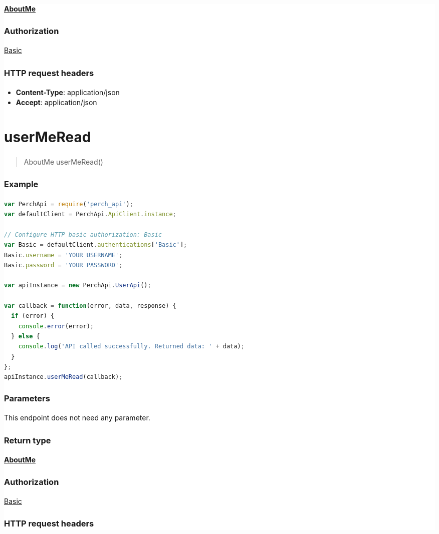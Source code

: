 [**AboutMe**](AboutMe.md)

### Authorization

[Basic](../README.md#Basic)

### HTTP request headers

 - **Content-Type**: application/json
 - **Accept**: application/json

<a name="userMeRead"></a>
# **userMeRead**
> AboutMe userMeRead()





### Example
```javascript
var PerchApi = require('perch_api');
var defaultClient = PerchApi.ApiClient.instance;

// Configure HTTP basic authorization: Basic
var Basic = defaultClient.authentications['Basic'];
Basic.username = 'YOUR USERNAME';
Basic.password = 'YOUR PASSWORD';

var apiInstance = new PerchApi.UserApi();

var callback = function(error, data, response) {
  if (error) {
    console.error(error);
  } else {
    console.log('API called successfully. Returned data: ' + data);
  }
};
apiInstance.userMeRead(callback);
```

### Parameters
This endpoint does not need any parameter.

### Return type

[**AboutMe**](AboutMe.md)

### Authorization

[Basic](../README.md#Basic)

### HTTP request headers
